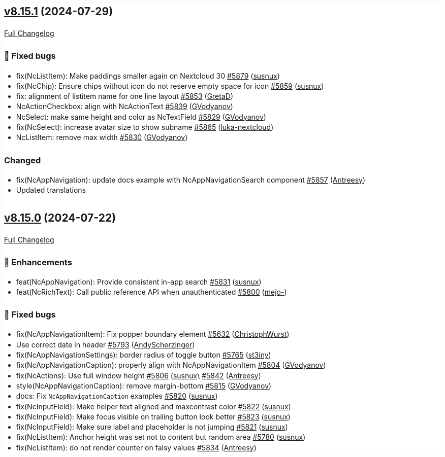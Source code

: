 ## [v8.15.1](https://github.com/nextcloud-libraries/nextcloud-vue/tree/v8.15.1) (2024-07-29)
[Full Changelog](https://github.com/nextcloud-libraries/nextcloud-vue/compare/v8.15.0...v8.15.1)

### 🐛 Fixed bugs
* fix(NcListItem): Make paddings smaller again on Nextcloud 30 [\#5879](https://github.com/nextcloud-libraries/nextcloud-vue/pull/5879) \([susnux](https://github.com/susnux)\)
* fix(NcChip): Ensure chips without icon do not reserve empty space for icon [\#5859](https://github.com/nextcloud-libraries/nextcloud-vue/pull/5859) \([susnux](https://github.com/susnux)\)
* fix: alignment of listitem name for one line layout [\#5853](https://github.com/nextcloud-libraries/nextcloud-vue/pull/5853) \([GretaD](https://github.com/GretaD)\)
* NcActionCheckbox: align with NcActionText [\#5839](https://github.com/nextcloud-libraries/nextcloud-vue/pull/5839) \([GVodyanov](https://github.com/GVodyanov)\)
* NcSelect: make same height and color as NcTextField [\#5829](https://github.com/nextcloud-libraries/nextcloud-vue/pull/5829) \([GVodyanov](https://github.com/GVodyanov)\)
* fix(NcSelect): increase avatar size to show subname [\#5865](https://github.com/nextcloud-libraries/nextcloud-vue/pull/5865) \([luka-nextcloud](https://github.com/luka-nextcloud)\)
* NcListItem: remove max width [\#5830](https://github.com/nextcloud-libraries/nextcloud-vue/pull/5830) \([GVodyanov](https://github.com/GVodyanov)\)

### Changed
* fix(NcAppNavigation): update docs example with NcAppNavigationSearch component [\#5857](https://github.com/nextcloud-libraries/nextcloud-vue/pull/5857) \([Antreesy](https://github.com/Antreesy)\)
* Updated translations

## [v8.15.0](https://github.com/nextcloud-libraries/nextcloud-vue/tree/v8.15.0) (2024-07-22)
[Full Changelog](https://github.com/nextcloud-libraries/nextcloud-vue/compare/v8.14.0...v8.15.0)

### 🚀 Enhancements
* feat(NcAppNavigation): Provide consistent in-app search [\#5831](https://github.com/nextcloud-libraries/nextcloud-vue/pull/5831) \([susnux](https://github.com/susnux)\)
* feat(NcRichText): Call public reference API when unauthenticated [\#5800](https://github.com/nextcloud-libraries/nextcloud-vue/pull/5800) \([mejo-](https://github.com/mejo-)\)

### 🐛 Fixed bugs
* fix(NcAppNavigationItem): Fix popper boundary element [\#5632](https://github.com/nextcloud-libraries/nextcloud-vue/pull/5632) \([ChristophWurst](https://github.com/ChristophWurst)\)
* Use correct date in header [\#5793](https://github.com/nextcloud-libraries/nextcloud-vue/pull/5793) \([AndyScherzinger](https://github.com/AndyScherzinger)\)
* fix(NcAppNavigationSettings): border radius of toggle button [\#5765](https://github.com/nextcloud-libraries/nextcloud-vue/pull/5765) \([st3iny](https://github.com/st3iny)\)
* fix(NcAppNavigationCaption): properly align with NcAppNavigationItem [\#5804](https://github.com/nextcloud-libraries/nextcloud-vue/pull/5804) \([GVodyanov](https://github.com/GVodyanov)\)
* fix(NcActions): Use full window height [\#5806](https://github.com/nextcloud-libraries/nextcloud-vue/pull/5806) \([susnux](https://github.com/susnux)\ [\#5842](https://github.com/nextcloud-libraries/nextcloud-vue/pull/5842) \([Antreesy](https://github.com/Antreesy)\)
* style(NcAppNavigationCaption): remove margin-bottom [\#5815](https://github.com/nextcloud-libraries/nextcloud-vue/pull/5815) \([GVodyanov](https://github.com/GVodyanov)\)
* docs: Fix `NcAppNavigationCaption` examples [\#5820](https://github.com/nextcloud-libraries/nextcloud-vue/pull/5820) \([susnux](https://github.com/susnux)\)
* fix(NcInputField): Make helper text aligned and maxcontrast color [\#5822](https://github.com/nextcloud-libraries/nextcloud-vue/pull/5822) \([susnux](https://github.com/susnux)\)
* fix(NcInputField): Make focus visible on trailing button look better [\#5823](https://github.com/nextcloud-libraries/nextcloud-vue/pull/5823) \([susnux](https://github.com/susnux)\)
* fix(NcInputField): Make sure label and placeholder is not jumping [\#5821](https://github.com/nextcloud-libraries/nextcloud-vue/pull/5821) \([susnux](https://github.com/susnux)\)
* fix(NcListItem): Anchor height was set not to content but random area [\#5780](https://github.com/nextcloud-libraries/nextcloud-vue/pull/5780) \([susnux](https://github.com/susnux)\)
* fix(NcListItem): do not render counter on falsy values  [\#5834](https://github.com/nextcloud-libraries/nextcloud-vue/pull/5834) \([Antreesy](https://github.com/Antreesy)\)